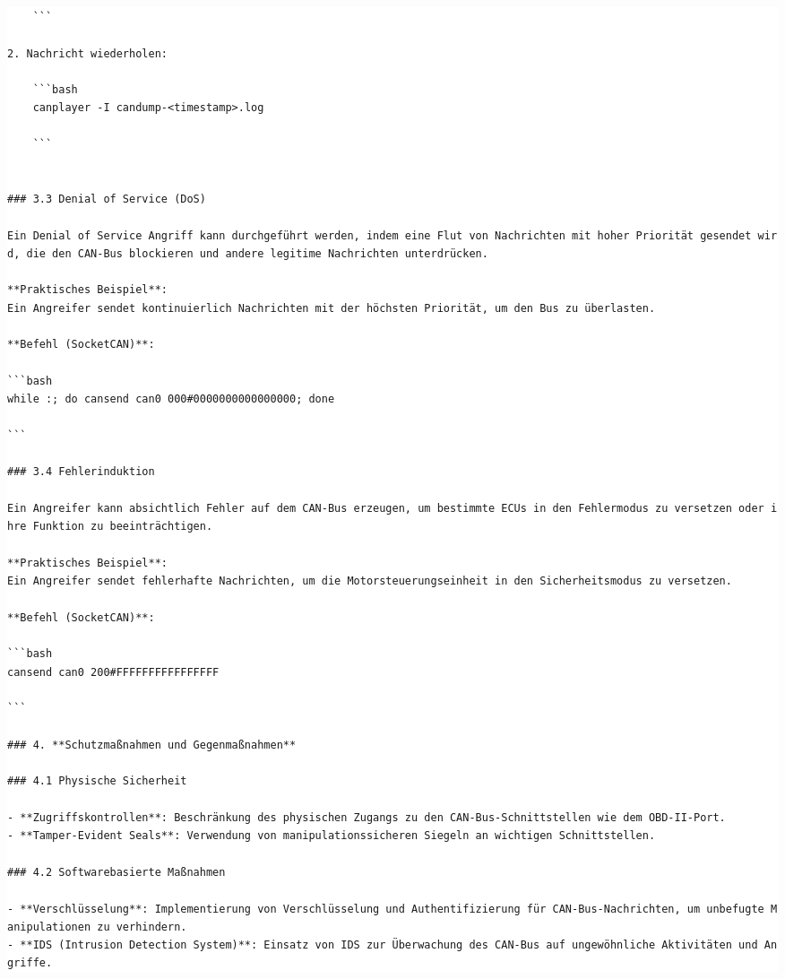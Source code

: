         ```
        
    2. Nachricht wiederholen:
        
        ```bash
        canplayer -I candump-<timestamp>.log
        
        ```
        
    
    ### 3.3 Denial of Service (DoS)
    
    Ein Denial of Service Angriff kann durchgeführt werden, indem eine Flut von Nachrichten mit hoher Priorität gesendet wird, die den CAN-Bus blockieren und andere legitime Nachrichten unterdrücken.
    
    **Praktisches Beispiel**:
    Ein Angreifer sendet kontinuierlich Nachrichten mit der höchsten Priorität, um den Bus zu überlasten.
    
    **Befehl (SocketCAN)**:
    
    ```bash
    while :; do cansend can0 000#0000000000000000; done
    
    ```
    
    ### 3.4 Fehlerinduktion
    
    Ein Angreifer kann absichtlich Fehler auf dem CAN-Bus erzeugen, um bestimmte ECUs in den Fehlermodus zu versetzen oder ihre Funktion zu beeinträchtigen.
    
    **Praktisches Beispiel**:
    Ein Angreifer sendet fehlerhafte Nachrichten, um die Motorsteuerungseinheit in den Sicherheitsmodus zu versetzen.
    
    **Befehl (SocketCAN)**:
    
    ```bash
    cansend can0 200#FFFFFFFFFFFFFFFF
    
    ```
    
    ### 4. **Schutzmaßnahmen und Gegenmaßnahmen**
    
    ### 4.1 Physische Sicherheit
    
    - **Zugriffskontrollen**: Beschränkung des physischen Zugangs zu den CAN-Bus-Schnittstellen wie dem OBD-II-Port.
    - **Tamper-Evident Seals**: Verwendung von manipulationssicheren Siegeln an wichtigen Schnittstellen.
    
    ### 4.2 Softwarebasierte Maßnahmen
    
    - **Verschlüsselung**: Implementierung von Verschlüsselung und Authentifizierung für CAN-Bus-Nachrichten, um unbefugte Manipulationen zu verhindern.
    - **IDS (Intrusion Detection System)**: Einsatz von IDS zur Überwachung des CAN-Bus auf ungewöhnliche Aktivitäten und Angriffe.
    
